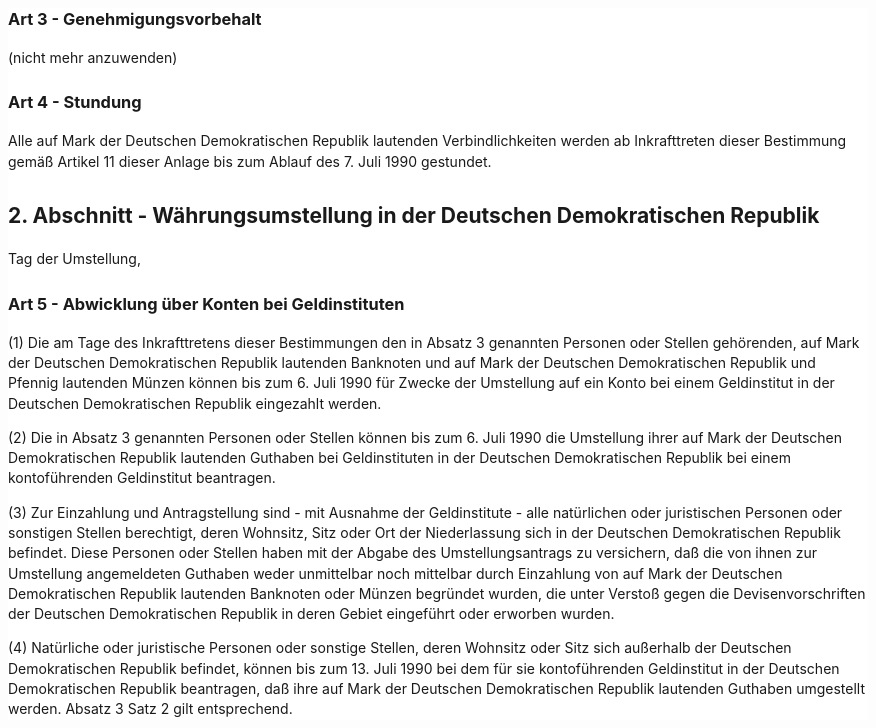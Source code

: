 
### Art 3 - Genehmigungsvorbehalt

(nicht mehr anzuwenden)


### Art 4 - Stundung

Alle auf Mark der Deutschen Demokratischen Republik lautenden
Verbindlichkeiten werden ab Inkrafttreten dieser Bestimmung gemäß
Artikel 11 dieser Anlage bis zum Ablauf des 7. Juli 1990 gestundet.


## 2. Abschnitt - Währungsumstellung in der Deutschen Demokratischen Republik


Tag der Umstellung,

### Art 5 - Abwicklung über Konten bei Geldinstituten

(1) Die am Tage des Inkrafttretens dieser Bestimmungen den in Absatz 3
genannten Personen oder Stellen gehörenden, auf Mark der Deutschen
Demokratischen Republik lautenden Banknoten und auf Mark der Deutschen
Demokratischen Republik und Pfennig lautenden Münzen können bis zum 6.
Juli 1990 für Zwecke der Umstellung auf ein Konto bei einem
Geldinstitut in der Deutschen Demokratischen Republik eingezahlt
werden.

(2) Die in Absatz 3 genannten Personen oder Stellen können bis zum 6.
Juli 1990 die Umstellung ihrer auf Mark der Deutschen Demokratischen
Republik lautenden Guthaben bei Geldinstituten in der Deutschen
Demokratischen Republik bei einem kontoführenden Geldinstitut
beantragen.

(3) Zur Einzahlung und Antragstellung sind - mit Ausnahme der
Geldinstitute - alle natürlichen oder juristischen Personen oder
sonstigen Stellen berechtigt, deren Wohnsitz, Sitz oder Ort der
Niederlassung sich in der Deutschen Demokratischen Republik befindet.
Diese Personen oder Stellen haben mit der Abgabe des
Umstellungsantrags zu versichern, daß die von ihnen zur Umstellung
angemeldeten Guthaben weder unmittelbar noch mittelbar durch
Einzahlung von auf Mark der Deutschen Demokratischen Republik
lautenden Banknoten oder Münzen begründet wurden, die unter Verstoß
gegen die Devisenvorschriften der Deutschen Demokratischen Republik in
deren Gebiet eingeführt oder erworben wurden.

(4) Natürliche oder juristische Personen oder sonstige Stellen, deren
Wohnsitz oder Sitz sich außerhalb der Deutschen Demokratischen
Republik befindet, können bis zum 13. Juli 1990 bei dem für sie
kontoführenden Geldinstitut in der Deutschen Demokratischen Republik
beantragen, daß ihre auf Mark der Deutschen Demokratischen Republik
lautenden Guthaben umgestellt werden. Absatz 3 Satz 2 gilt
entsprechend.
